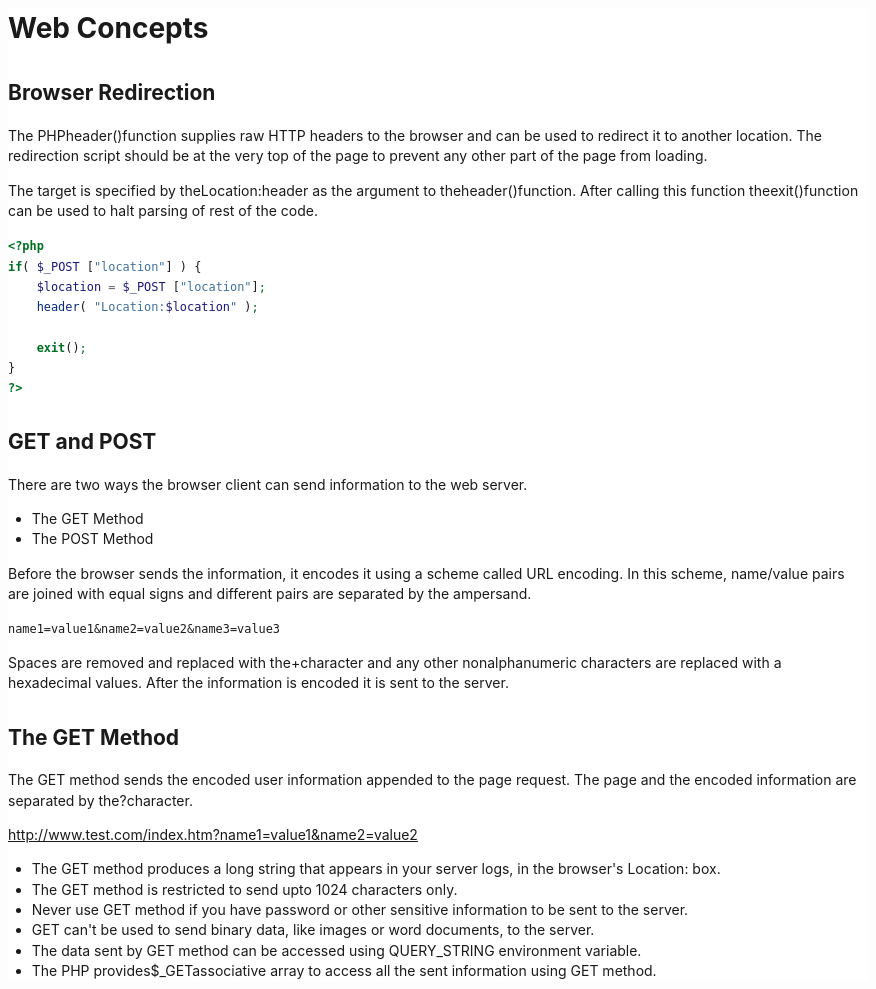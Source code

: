 # Web Concepts

## Browser Redirection

The PHPheader()function supplies raw HTTP headers to the browser and can be used to redirect it to another location. The redirection script should be at the very top of the page to prevent any other part of the page from loading.

The target is specified by theLocation:header as the argument to theheader()function. After calling this function theexit()function can be used to halt parsing of rest of the code.

```php
<?php
if( $_POST ["location"] ) {
    $location = $_POST ["location"];
    header( "Location:$location" );

    exit();
}
?>
```

## GET and POST

There are two ways the browser client can send information to the web server.

- The GET Method
- The POST Method

Before the browser sends the information, it encodes it using a scheme called URL encoding. In this scheme, name/value pairs are joined with equal signs and different pairs are separated by the ampersand.

`name1=value1&name2=value2&name3=value3`

Spaces are removed and replaced with the+character and any other nonalphanumeric characters are replaced with a hexadecimal values. After the information is encoded it is sent to the server.

## The GET Method

The GET method sends the encoded user information appended to the page request. The page and the encoded information are separated by the?character.

<http://www.test.com/index.htm?name1=value1&name2=value2>

- The GET method produces a long string that appears in your server logs, in the browser's Location: box.
- The GET method is restricted to send upto 1024 characters only.
- Never use GET method if you have password or other sensitive information to be sent to the server.
- GET can't be used to send binary data, like images or word documents, to the server.
- The data sent by GET method can be accessed using QUERY_STRING environment variable.
- The PHP provides$_GETassociative array to access all the sent information using GET method.
